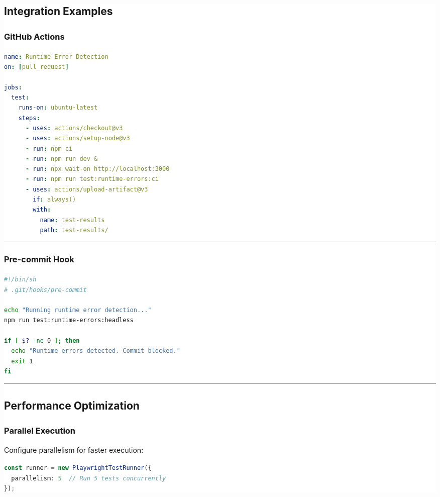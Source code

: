 
## Integration Examples

### GitHub Actions

```yaml
name: Runtime Error Detection
on: [pull_request]

jobs:
  test:
    runs-on: ubuntu-latest
    steps:
      - uses: actions/checkout@v3
      - uses: actions/setup-node@v3
      - run: npm ci
      - run: npm run dev &
      - run: npx wait-on http://localhost:3000
      - run: npm run test:runtime-errors:ci
      - uses: actions/upload-artifact@v3
        if: always()
        with:
          name: test-results
          path: test-results/
```

---

### Pre-commit Hook

```bash
#!/bin/sh
# .git/hooks/pre-commit

echo "Running runtime error detection..."
npm run test:runtime-errors:headless

if [ $? -ne 0 ]; then
  echo "Runtime errors detected. Commit blocked."
  exit 1
fi
```

---

## Performance Optimization

### Parallel Execution

Configure parallelism for faster execution:

```typescript
const runner = new PlaywrightTestRunner({
  parallelism: 5  // Run 5 tests concurrently
});
```
